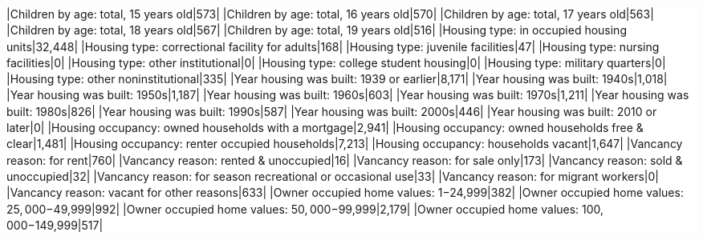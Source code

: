 |Children by age: total, 15 years old|573|
|Children by age: total, 16 years old|570|
|Children by age: total, 17 years old|563|
|Children by age: total, 18 years old|567|
|Children by age: total, 19 years old|516|
|Housing type: in occupied housing units|32,448|
|Housing type: correctional facility for adults|168|
|Housing type: juvenile facilities|47|
|Housing type: nursing facilities|0|
|Housing type: other institutional|0|
|Housing type: college student housing|0|
|Housing type: military quarters|0|
|Housing type: other noninstitutional|335|
|Year housing was built: 1939 or earlier|8,171|
|Year housing was built: 1940s|1,018|
|Year housing was built: 1950s|1,187|
|Year housing was built: 1960s|603|
|Year housing was built: 1970s|1,211|
|Year housing was built: 1980s|826|
|Year housing was built: 1990s|587|
|Year housing was built: 2000s|446|
|Year housing was built: 2010 or later|0|
|Housing occupancy: owned households with a mortgage|2,941|
|Housing occupancy: owned households free & clear|1,481|
|Housing occupancy: renter occupied households|7,213|
|Housing occupancy: households vacant|1,647|
|Vancancy reason: for rent|760|
|Vancancy reason: rented & unoccupied|16|
|Vancancy reason: for sale only|173|
|Vancancy reason: sold & unoccupied|32|
|Vancancy reason: for season recreational or occasional use|33|
|Vancancy reason: for migrant workers|0|
|Vancancy reason: vacant for other reasons|633|
|Owner occupied home values: $1-$24,999|382|
|Owner occupied home values: $25,000-$49,999|992|
|Owner occupied home values: $50,000-$99,999|2,179|
|Owner occupied home values: $100,000-$149,999|517|